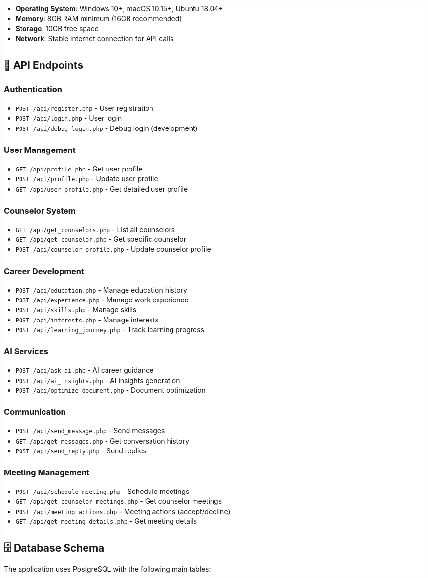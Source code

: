 - **Operating System**: Windows 10+, macOS 10.15+, Ubuntu 18.04+
- **Memory**: 8GB RAM minimum (16GB recommended)
- **Storage**: 10GB free space
- **Network**: Stable internet connection for API calls

## 🔑 API Endpoints

### Authentication
- `POST /api/register.php` - User registration
- `POST /api/login.php` - User login
- `POST /api/debug_login.php` - Debug login (development)

### User Management
- `GET /api/profile.php` - Get user profile
- `POST /api/profile.php` - Update user profile
- `GET /api/user-profile.php` - Get detailed user profile

### Counselor System
- `GET /api/get_counselors.php` - List all counselors
- `GET /api/get_counselor.php` - Get specific counselor
- `POST /api/counselor_profile.php` - Update counselor profile

### Career Development
- `POST /api/education.php` - Manage education history
- `POST /api/experience.php` - Manage work experience
- `POST /api/skills.php` - Manage skills
- `POST /api/interests.php` - Manage interests
- `POST /api/learning_journey.php` - Track learning progress

### AI Services
- `POST /api/ask-ai.php` - AI career guidance
- `POST /api/ai_insights.php` - AI insights generation
- `POST /api/optimize_document.php` - Document optimization

### Communication
- `POST /api/send_message.php` - Send messages
- `GET /api/get_messages.php` - Get conversation history
- `POST /api/send_reply.php` - Send replies

### Meeting Management
- `POST /api/schedule_meeting.php` - Schedule meetings
- `GET /api/get_counselor_meetings.php` - Get counselor meetings
- `POST /api/meeting_actions.php` - Meeting actions (accept/decline)
- `GET /api/get_meeting_details.php` - Get meeting details

## 🗄️ Database Schema

The application uses PostgreSQL with the following main tables:
